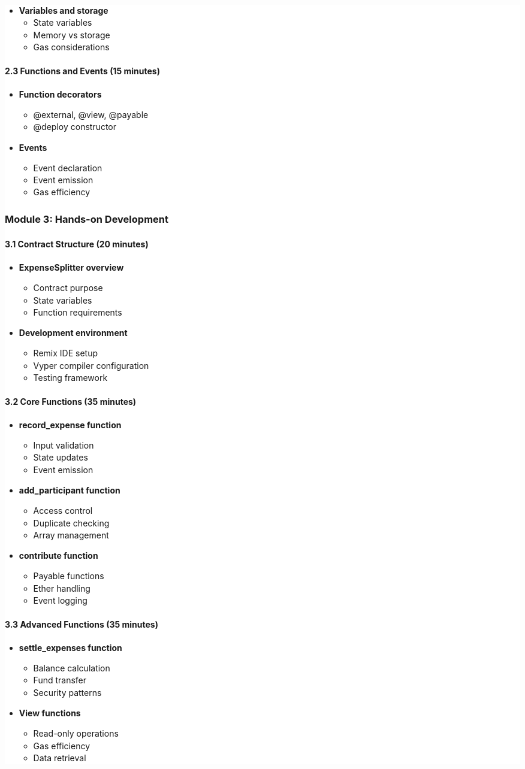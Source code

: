 - **Variables and storage**
  - State variables
  - Memory vs storage
  - Gas considerations

#### 2.3 Functions and Events (15 minutes)
- **Function decorators**
  - @external, @view, @payable
  - @deploy constructor

- **Events**
  - Event declaration
  - Event emission
  - Gas efficiency

### Module 3: Hands-on Development

#### 3.1 Contract Structure (20 minutes)
- **ExpenseSplitter overview**
  - Contract purpose
  - State variables
  - Function requirements

- **Development environment**
  - Remix IDE setup
  - Vyper compiler configuration
  - Testing framework

#### 3.2 Core Functions (35 minutes)
- **record_expense function**
  - Input validation
  - State updates
  - Event emission

- **add_participant function**
  - Access control
  - Duplicate checking
  - Array management

- **contribute function**
  - Payable functions
  - Ether handling
  - Event logging

#### 3.3 Advanced Functions (35 minutes)
- **settle_expenses function**
  - Balance calculation
  - Fund transfer
  - Security patterns

- **View functions**
  - Read-only operations
  - Gas efficiency
  - Data retrieval
